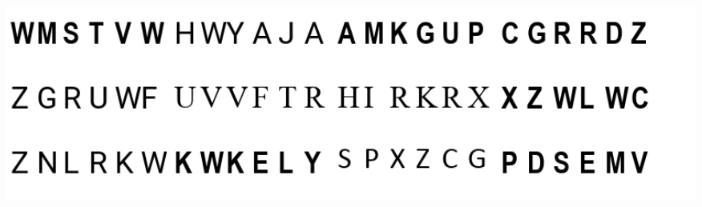 <img src="./data/WMSTVW.png" width="200">
<img src="./data/HWYAJA.png" width="200">
<img src="./data/AMKGUP.png" width="200">
<img src="./data/CGRRDZ.png" width="200">
<img src="./data/ZGRUWF.png" width="200">
<img src="./data/UVVFTR.png" width="200">
<img src="./data/HIRKRX.png" width="200">
<img src="./data/XZWLWC.png" width="200">
<img src="./data/ZNLRKW.png" width="200">
<img src="./data/KWKELY.png" width="200">
<img src="./data/SPXZCG.png" width="200">
<img src="./data/PDSEMV.png" width="200">